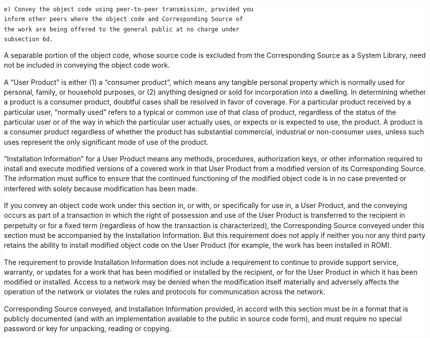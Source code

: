     e) Convey the object code using peer-to-peer transmission, provided you
    inform other peers where the object code and Corresponding Source of
    the work are being offered to the general public at no charge under
    subsection 6d.

  A separable portion of the object code, whose source code is excluded
  from the Corresponding Source as a System Library, need not be included
  in conveying the object code work.

  A “User Product” is either (1) a “consumer product”, which means any
  tangible personal property which is normally used for personal, family,
  or household purposes, or (2) anything designed or sold for incorporation
  into a dwelling. In determining whether a product is a consumer product,
  doubtful cases shall be resolved in favor of coverage. For a particular
  product received by a particular user, “normally used” refers to a
  typical or common use of that class of product, regardless of the status
  of the particular user or of the way in which the particular user
  actually uses, or expects or is expected to use, the product. A product
  is a consumer product regardless of whether the product has substantial
  commercial, industrial or non-consumer uses, unless such uses represent
  the only significant mode of use of the product.

  “Installation Information” for a User Product means any methods,
  procedures, authorization keys, or other information required to install
  and execute modified versions of a covered work in that User Product from
  a modified version of its Corresponding Source. The information must
  suffice to ensure that the continued functioning of the modified object
  code is in no case prevented or interfered with solely because
  modification has been made.

  If you convey an object code work under this section in, or with, or
  specifically for use in, a User Product, and the conveying occurs as part
  of a transaction in which the right of possession and use of the User
  Product is transferred to the recipient in perpetuity or for a fixed term
  (regardless of how the transaction is characterized), the Corresponding
  Source conveyed under this section must be accompanied by the
  Installation Information. But this requirement does not apply if neither
  you nor any third party retains the ability to install modified object
  code on the User Product (for example, the work has been installed in
  ROM).

  The requirement to provide Installation Information does not include a
  requirement to continue to provide support service, warranty, or updates
  for a work that has been modified or installed by the recipient, or for
  the User Product in which it has been modified or installed. Access
  to a network may be denied when the modification itself materially
  and adversely affects the operation of the network or violates the
  rules and protocols for communication across the network.

  Corresponding Source conveyed, and Installation Information provided, in
  accord with this section must be in a format that is publicly documented
  (and with an implementation available to the public in source code form),
  and must require no special password or key for unpacking, reading or
  copying.
